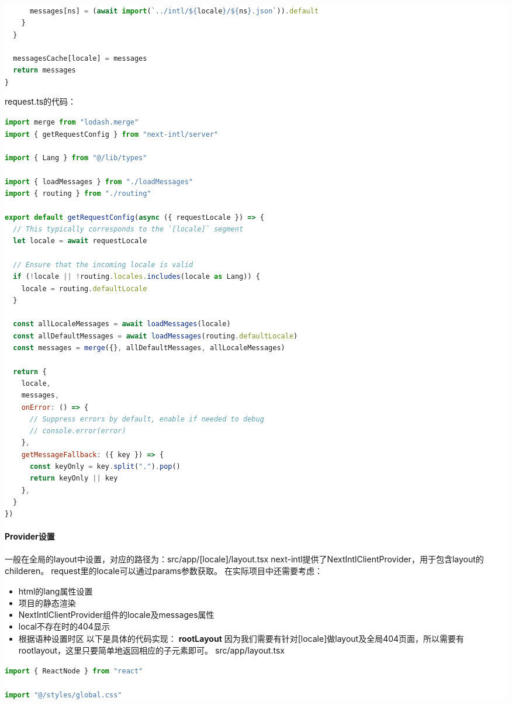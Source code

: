 ```js
      messages[ns] = (await import(`../intl/${locale}/${ns}.json`)).default
    }
  }

  messagesCache[locale] = messages
  return messages
}
```

request.ts的代码：
```js
import merge from "lodash.merge"
import { getRequestConfig } from "next-intl/server"

import { Lang } from "@/lib/types"

import { loadMessages } from "./loadMessages"
import { routing } from "./routing"

export default getRequestConfig(async ({ requestLocale }) => {
  // This typically corresponds to the `[locale]` segment
  let locale = await requestLocale

  // Ensure that the incoming locale is valid
  if (!locale || !routing.locales.includes(locale as Lang)) {
    locale = routing.defaultLocale
  }

  const allLocaleMessages = await loadMessages(locale)
  const allDefaultMessages = await loadMessages(routing.defaultLocale)
  const messages = merge({}, allDefaultMessages, allLocaleMessages)

  return {
    locale,
    messages,
    onError: () => {
      // Suppress errors by default, enable if needed to debug
      // console.error(error)
    },
    getMessageFallback: ({ key }) => {
      const keyOnly = key.split(".").pop()
      return keyOnly || key
    },
  }
})
```
#### Provider设置
一般在全局的layout中设置，对应的路径为：src/app/[locale]/layout.tsx
next-intl提供了NextIntlClientProvider，用于包含layout的childeren。
request里的locale可以通过params参数获取。
在实际项目中还需要考虑：
- html的lang属性设置
- 项目的静态渲染
- NextIntlClientProvider组件的locale及messages属性
- local不存在时的404显示
- 根据语种设置时区
以下是具体的代码实现：
**rootLayout**
因为我们需要有针对[locale]做layout及全局404页面，所以需要有rootlayout，这里只要简单地返回相应的子元素即可。
src/app/layout.tsx
```js
import { ReactNode } from "react"

import "@/styles/global.css"
```